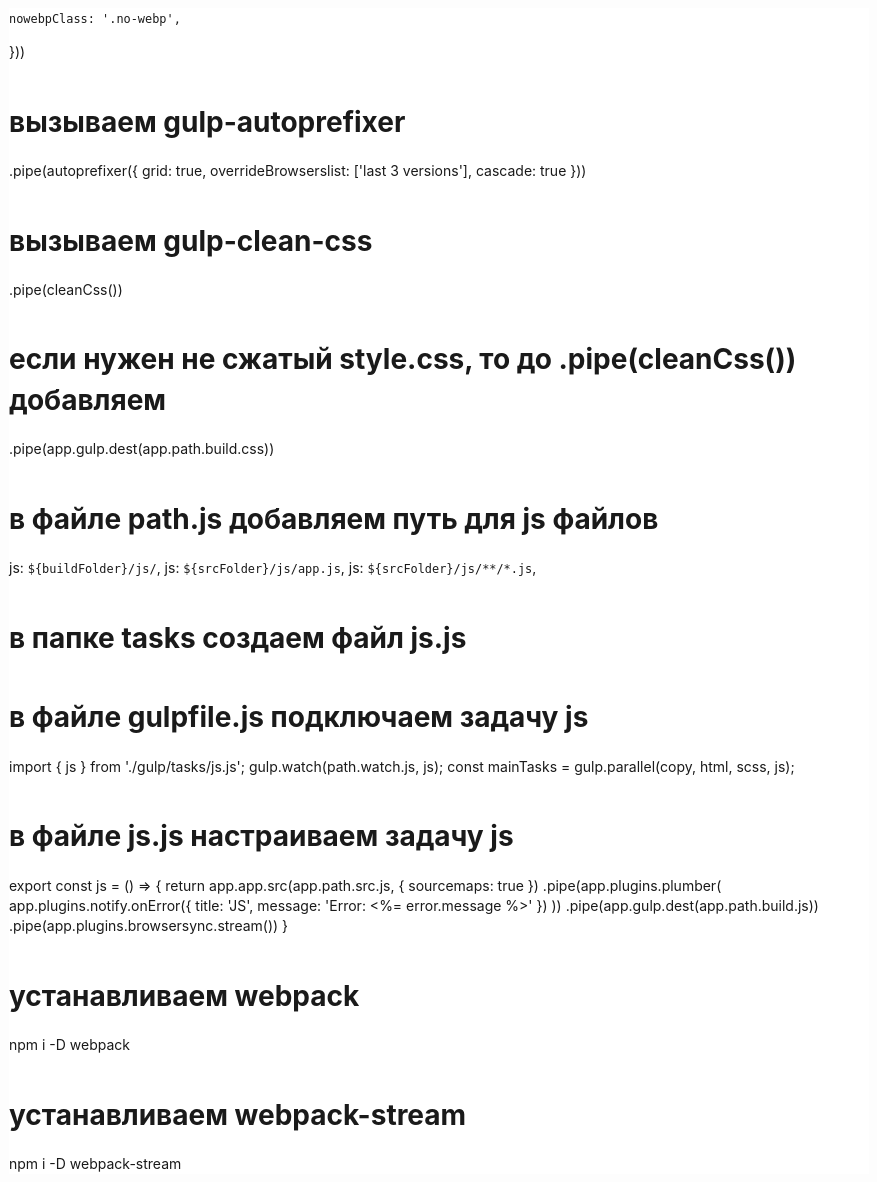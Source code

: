 	nowebpClass: '.no-webp',
}))
# вызываем gulp-autoprefixer
.pipe(autoprefixer({
	grid: true,
	overrideBrowserslist: ['last 3 versions'],
	cascade: true
}))
# вызываем gulp-clean-css
.pipe(cleanCss())
# если нужен не сжатый style.css, то до .pipe(cleanCss()) добавляем
.pipe(app.gulp.dest(app.path.build.css))

# в файле path.js добавляем путь для js файлов
js: `${buildFolder}/js/`,
js: `${srcFolder}/js/app.js`,
js: `${srcFolder}/js/**/*.js`,

# в папке tasks создаем файл js.js

# в файле gulpfile.js подключаем задачу js
import { js } from './gulp/tasks/js.js';
gulp.watch(path.watch.js, js);
const mainTasks = gulp.parallel(copy, html, scss, js);

# в файле js.js настраиваем задачу js
export const js = () => {
	return app.app.src(app.path.src.js, { sourcemaps: true })
		.pipe(app.plugins.plumber(
			app.plugins.notify.onError({
				title: 'JS',
				message: 'Error: <%= error.message %>'
			})
		))
		.pipe(app.gulp.dest(app.path.build.js))
		.pipe(app.plugins.browsersync.stream())
}

# устанавливаем webpack
npm i -D webpack
# устанавливаем webpack-stream
npm i -D webpack-stream
